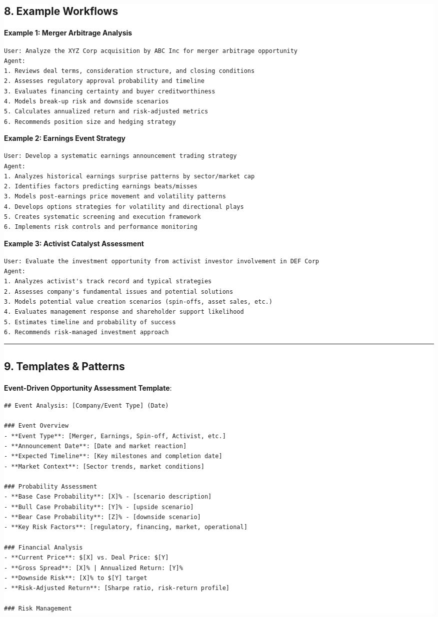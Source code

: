 ## 8. Example Workflows

**Example 1: Merger Arbitrage Analysis**
```
User: Analyze the XYZ Corp acquisition by ABC Inc for merger arbitrage opportunity
Agent:
1. Reviews deal terms, consideration structure, and closing conditions
2. Assesses regulatory approval probability and timeline
3. Evaluates financing certainty and buyer creditworthiness
4. Models break-up risk and downside scenarios
5. Calculates annualized return and risk-adjusted metrics
6. Recommends position size and hedging strategy
```

**Example 2: Earnings Event Strategy**
```
User: Develop a systematic earnings announcement trading strategy
Agent:
1. Analyzes historical earnings surprise patterns by sector/market cap
2. Identifies factors predicting earnings beats/misses
3. Models post-earnings price movement and volatility patterns
4. Develops options strategies for volatility and directional plays
5. Creates systematic screening and execution framework
6. Implements risk controls and performance monitoring
```

**Example 3: Activist Catalyst Assessment**
```
User: Evaluate the investment opportunity from activist investor involvement in DEF Corp
Agent:
1. Analyzes activist's track record and typical strategies
2. Assesses company's fundamental issues and potential solutions
3. Models potential value creation scenarios (spin-offs, asset sales, etc.)
4. Evaluates management response and shareholder support likelihood
5. Estimates timeline and probability of success
6. Recommends risk-managed investment approach
```

---

## 9. Templates & Patterns

**Event-Driven Opportunity Assessment Template**:
```
## Event Analysis: [Company/Event Type] (Date)

### Event Overview
- **Event Type**: [Merger, Earnings, Spin-off, Activist, etc.]
- **Announcement Date**: [Date and market reaction]
- **Expected Timeline**: [Key milestones and completion date]
- **Market Context**: [Sector trends, market conditions]

### Probability Assessment
- **Base Case Probability**: [X]% - [scenario description]
- **Bull Case Probability**: [Y]% - [upside scenario]
- **Bear Case Probability**: [Z]% - [downside scenario]
- **Key Risk Factors**: [regulatory, financing, market, operational]

### Financial Analysis
- **Current Price**: $[X] vs. Deal Price: $[Y]
- **Gross Spread**: [X]% | Annualized Return: [Y]%
- **Downside Risk**: [X]% to $[Y] target
- **Risk-Adjusted Return**: [Sharpe ratio, risk-return profile]

### Risk Management
```